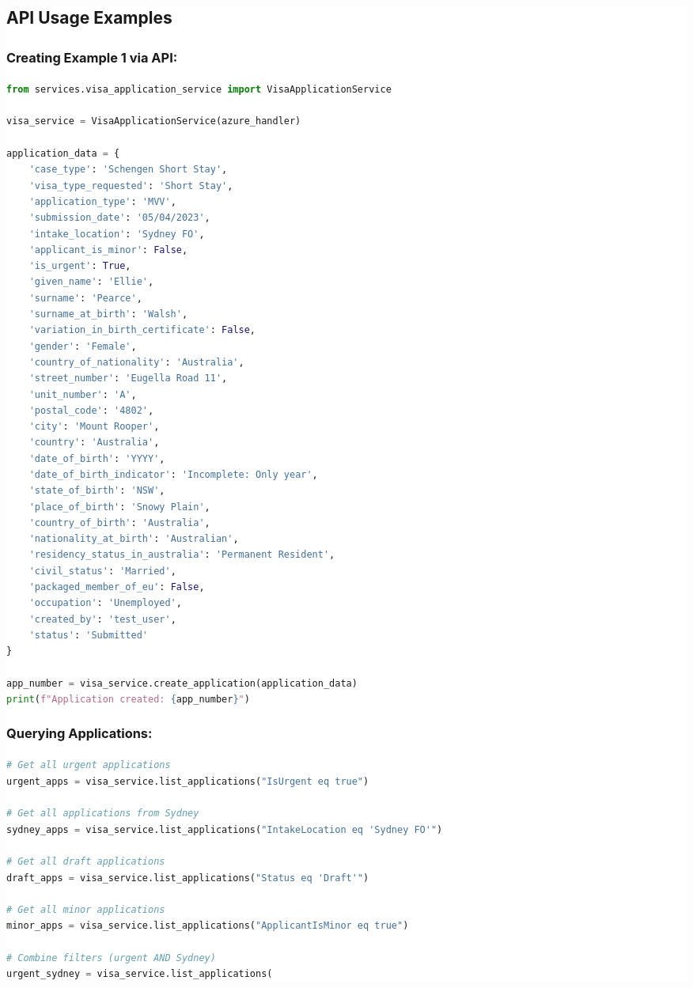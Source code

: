 
## API Usage Examples

### Creating Example 1 via API:

```python
from services.visa_application_service import VisaApplicationService

visa_service = VisaApplicationService(azure_handler)

application_data = {
    'case_type': 'Schengen Short Stay',
    'visa_type_requested': 'Short Stay',
    'application_type': 'MVV',
    'submission_date': '05/04/2023',
    'intake_location': 'Sydney FO',
    'applicant_is_minor': False,
    'is_urgent': True,
    'given_name': 'Ellie',
    'surname': 'Pearce',
    'surname_at_birth': 'Walsh',
    'variation_in_birth_certificate': False,
    'gender': 'Female',
    'country_of_nationality': 'Australia',
    'street_number': 'Eugella Road 11',
    'unit_number': 'A',
    'postal_code': '4802',
    'city': 'Mount Rooper',
    'country': 'Australia',
    'date_of_birth': 'YYYY',
    'date_of_birth_indicator': 'Incomplete: Only year',
    'state_of_birth': 'NSW',
    'place_of_birth': 'Snowy Plain',
    'country_of_birth': 'Australia',
    'nationality_at_birth': 'Australian',
    'residency_status_in_australia': 'Permanent Resident',
    'civil_status': 'Married',
    'packaged_member_of_eu': False,
    'occupation': 'Unemployed',
    'created_by': 'test_user',
    'status': 'Submitted'
}

app_number = visa_service.create_application(application_data)
print(f"Application created: {app_number}")
```

### Querying Applications:

```python
# Get all urgent applications
urgent_apps = visa_service.list_applications("IsUrgent eq true")

# Get all applications from Sydney
sydney_apps = visa_service.list_applications("IntakeLocation eq 'Sydney FO'")

# Get all draft applications
draft_apps = visa_service.list_applications("Status eq 'Draft'")

# Get all minor applications
minor_apps = visa_service.list_applications("ApplicantIsMinor eq true")

# Combine filters (urgent AND Sydney)
urgent_sydney = visa_service.list_applications(
```